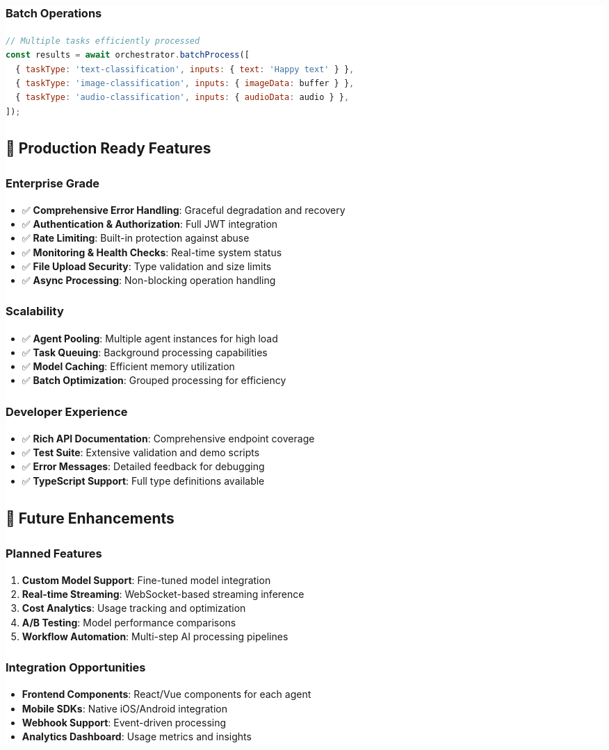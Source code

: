 ### **Batch Operations**

```javascript
// Multiple tasks efficiently processed
const results = await orchestrator.batchProcess([
  { taskType: 'text-classification', inputs: { text: 'Happy text' } },
  { taskType: 'image-classification', inputs: { imageData: buffer } },
  { taskType: 'audio-classification', inputs: { audioData: audio } },
]);
```

## 🎉 Production Ready Features

### **Enterprise Grade**

- ✅ **Comprehensive Error Handling**: Graceful degradation and recovery
- ✅ **Authentication & Authorization**: Full JWT integration
- ✅ **Rate Limiting**: Built-in protection against abuse
- ✅ **Monitoring & Health Checks**: Real-time system status
- ✅ **File Upload Security**: Type validation and size limits
- ✅ **Async Processing**: Non-blocking operation handling

### **Scalability**

- ✅ **Agent Pooling**: Multiple agent instances for high load
- ✅ **Task Queuing**: Background processing capabilities
- ✅ **Model Caching**: Efficient memory utilization
- ✅ **Batch Optimization**: Grouped processing for efficiency

### **Developer Experience**

- ✅ **Rich API Documentation**: Comprehensive endpoint coverage
- ✅ **Test Suite**: Extensive validation and demo scripts
- ✅ **Error Messages**: Detailed feedback for debugging
- ✅ **TypeScript Support**: Full type definitions available

## 🔮 Future Enhancements

### **Planned Features**

1. **Custom Model Support**: Fine-tuned model integration
2. **Real-time Streaming**: WebSocket-based streaming inference
3. **Cost Analytics**: Usage tracking and optimization
4. **A/B Testing**: Model performance comparisons
5. **Workflow Automation**: Multi-step AI processing pipelines

### **Integration Opportunities**

- **Frontend Components**: React/Vue components for each agent
- **Mobile SDKs**: Native iOS/Android integration
- **Webhook Support**: Event-driven processing
- **Analytics Dashboard**: Usage metrics and insights
